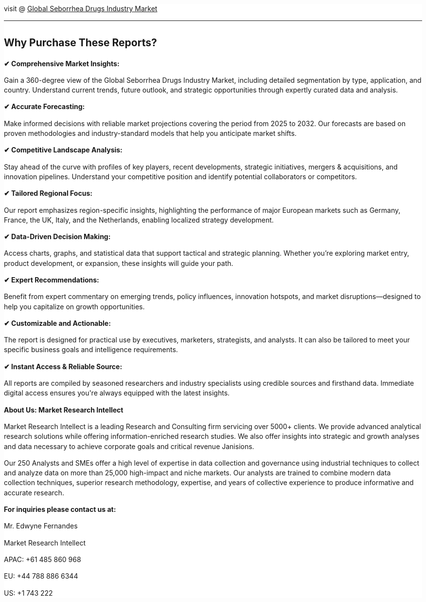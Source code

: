 visit&nbsp;@</strong>&nbsp;</span><span class="font-[700]"><a href="https://www.marketresearchintellect.com/product/global-seborrhea-drugs-industry-market/?utm_source=Linkedin&utm_medium=846" target="_blank" data-tracking-control-name="article-ssr-frontend-pulse_little-text-block" data-tracking-will-navigate="" data-test-link="">Global Seborrhea Drugs Industry Market</a></span></p></blockquote><hr /><h2>Why Purchase These Reports?</h2><p><strong>✔ Comprehensive Market Insights:</strong></p><p>Gain a 360-degree view of the Global Seborrhea Drugs Industry Market, including detailed segmentation by type, application, and country. Understand current trends, future outlook, and strategic opportunities through expertly curated data and analysis.</p><p><strong>✔ Accurate Forecasting:</strong></p><p>Make informed decisions with reliable market projections covering the period from 2025 to 2032. Our forecasts are based on proven methodologies and industry-standard models that help you anticipate market shifts.</p><p><strong>✔ Competitive Landscape Analysis:</strong></p><p>Stay ahead of the curve with profiles of key players, recent developments, strategic initiatives, mergers &amp; acquisitions, and innovation pipelines. Understand your competitive position and identify potential collaborators or competitors.</p><p><strong>✔ Tailored Regional Focus:</strong></p><p>Our report emphasizes region-specific insights, highlighting the performance of major European markets such as Germany, France, the UK, Italy, and the Netherlands, enabling localized strategy development.</p><p><strong>✔ Data-Driven Decision Making:</strong></p><p>Access charts, graphs, and statistical data that support tactical and strategic planning. Whether you&rsquo;re exploring market entry, product development, or expansion, these insights will guide your path.</p><p><strong>✔ Expert Recommendations:</strong></p><p>Benefit from expert commentary on emerging trends, policy influences, innovation hotspots, and market disruptions&mdash;designed to help you capitalize on growth opportunities.</p><p><strong>✔ Customizable and Actionable:</strong></p><p>The report is designed for practical use by executives, marketers, strategists, and analysts. It can also be tailored to meet your specific business goals and intelligence requirements.</p><p><strong>✔ Instant Access &amp; Reliable Source:</strong></p><p>All reports are compiled by seasoned researchers and industry specialists using credible sources and firsthand data. Immediate digital access ensures you're always equipped with the latest insights.</p><p><strong><span class="font-[700]">About Us: Market Research Intellect</span></strong></p><p><span class="">Market Research Intellect is a leading Research and Consulting firm servicing over 5000+ clients. We provide advanced analytical research solutions while offering information-enriched research studies.&nbsp;</span>We also offer insights into strategic and growth analyses and data necessary to achieve corporate goals and critical revenue Janisions.</p><p><span class="">Our 250 Analysts and SMEs offer a high level of expertise in data collection and governance using industrial techniques to collect and analyze data on more than 25,000 high-impact and niche markets. Our analysts are trained to combine modern data collection techniques, superior research methodology, expertise, and years of collective experience to produce informative and accurate research.</span></p><p><strong>For inquiries please contact us at:</strong></p><p>Mr. Edwyne Fernandes</p><p>Market Research Intellect</p><p>APAC: +61 485 860 968</p><p>EU: +44 788 886 6344</p><p>US: +1 743 222